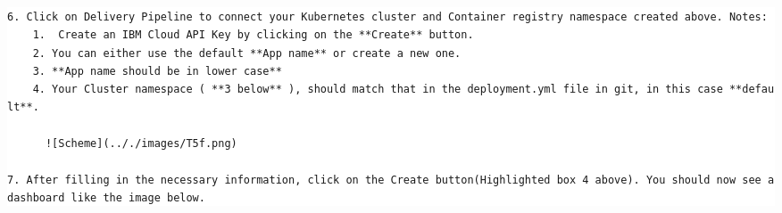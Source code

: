     6. Click on Delivery Pipeline to connect your Kubernetes cluster and Container registry namespace created above. Notes:
        1.  Create an IBM Cloud API Key by clicking on the **Create** button.
        2. You can either use the default **App name** or create a new one.
        3. **App name should be in lower case**
        4. Your Cluster namespace ( **3 below** ), should match that in the deployment.yml file in git, in this case **default**.

          ![Scheme](.././images/T5f.png)
    
    7. After filling in the necessary information, click on the Create button(Highlighted box 4 above). You should now see a dashboard like the image below.
